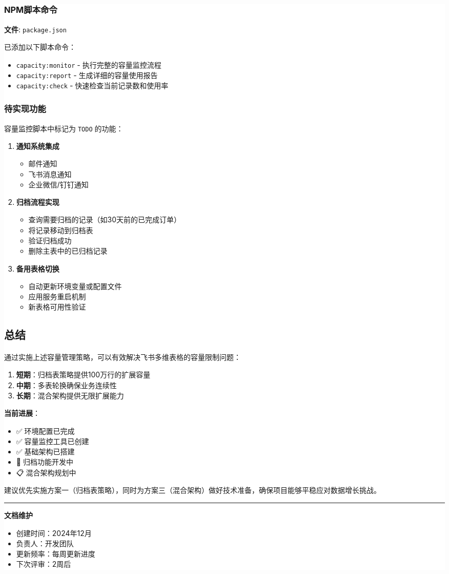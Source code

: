 ### NPM脚本命令
**文件**: `package.json`

已添加以下脚本命令：
- `capacity:monitor` - 执行完整的容量监控流程
- `capacity:report` - 生成详细的容量使用报告
- `capacity:check` - 快速检查当前记录数和使用率

### 待实现功能

容量监控脚本中标记为 `TODO` 的功能：
1. **通知系统集成**
   - 邮件通知
   - 飞书消息通知
   - 企业微信/钉钉通知

2. **归档流程实现**
   - 查询需要归档的记录（如30天前的已完成订单）
   - 将记录移动到归档表
   - 验证归档成功
   - 删除主表中的已归档记录

3. **备用表格切换**
   - 自动更新环境变量或配置文件
   - 应用服务重启机制
   - 新表格可用性验证

## 总结

通过实施上述容量管理策略，可以有效解决飞书多维表格的容量限制问题：

1. **短期**：归档表策略提供100万行的扩展容量
2. **中期**：多表轮换确保业务连续性
3. **长期**：混合架构提供无限扩展能力

**当前进展**：
- ✅ 环境配置已完成
- ✅ 容量监控工具已创建
- ✅ 基础架构已搭建
- 🔄 归档功能开发中
- 📋 混合架构规划中

建议优先实施方案一（归档表策略），同时为方案三（混合架构）做好技术准备，确保项目能够平稳应对数据增长挑战。

---

**文档维护**
- 创建时间：2024年12月
- 负责人：开发团队
- 更新频率：每周更新进度
- 下次评审：2周后